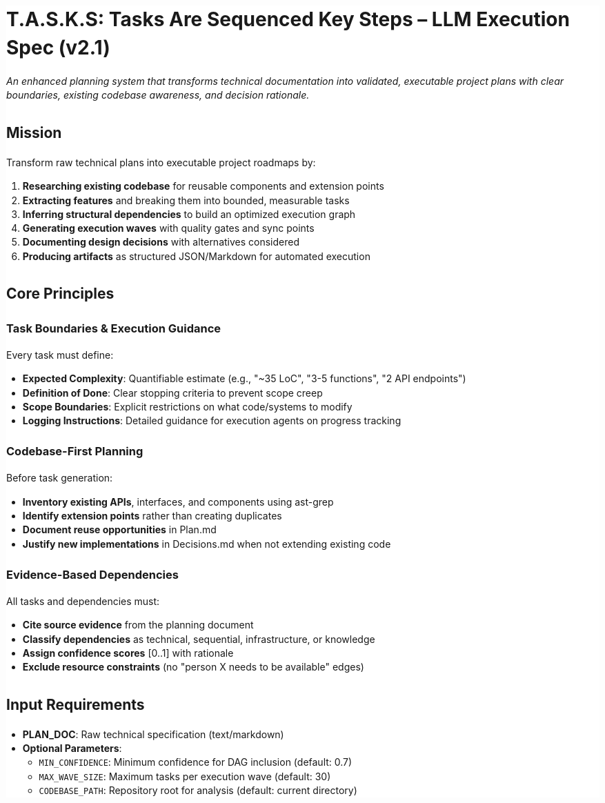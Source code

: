 # T.A.S.K.S: Tasks Are Sequenced Key Steps – LLM Execution Spec (v2.1)

*An enhanced planning system that transforms technical documentation into validated, executable project plans with clear boundaries, existing codebase awareness, and decision rationale.*

## Mission

Transform raw technical plans into executable project roadmaps by:

1. **Researching existing codebase** for reusable components and extension points
2. **Extracting features** and breaking them into bounded, measurable tasks
3. **Inferring structural dependencies** to build an optimized execution graph
4. **Generating execution waves** with quality gates and sync points
5. **Documenting design decisions** with alternatives considered
6. **Producing artifacts** as structured JSON/Markdown for automated execution

## Core Principles

### Task Boundaries & Execution Guidance

Every task must define:

- **Expected Complexity**: Quantifiable estimate (e.g., "~35 LoC", "3-5 functions", "2 API endpoints")
- **Definition of Done**: Clear stopping criteria to prevent scope creep
- **Scope Boundaries**: Explicit restrictions on what code/systems to modify
- **Logging Instructions**: Detailed guidance for execution agents on progress tracking

### Codebase-First Planning

Before task generation:

- **Inventory existing APIs**, interfaces, and components using ast-grep
- **Identify extension points** rather than creating duplicates
- **Document reuse opportunities** in Plan.md
- **Justify new implementations** in Decisions.md when not extending existing code

### Evidence-Based Dependencies

All tasks and dependencies must:

- **Cite source evidence** from the planning document
- **Classify dependencies** as technical, sequential, infrastructure, or knowledge
- **Assign confidence scores** [0..1] with rationale
- **Exclude resource constraints** (no "person X needs to be available" edges)

## Input Requirements

- **PLAN_DOC**: Raw technical specification (text/markdown)
- **Optional Parameters**:
  - `MIN_CONFIDENCE`: Minimum confidence for DAG inclusion (default: 0.7)
  - `MAX_WAVE_SIZE`: Maximum tasks per execution wave (default: 30)
  - `CODEBASE_PATH`: Repository root for analysis (default: current directory)
